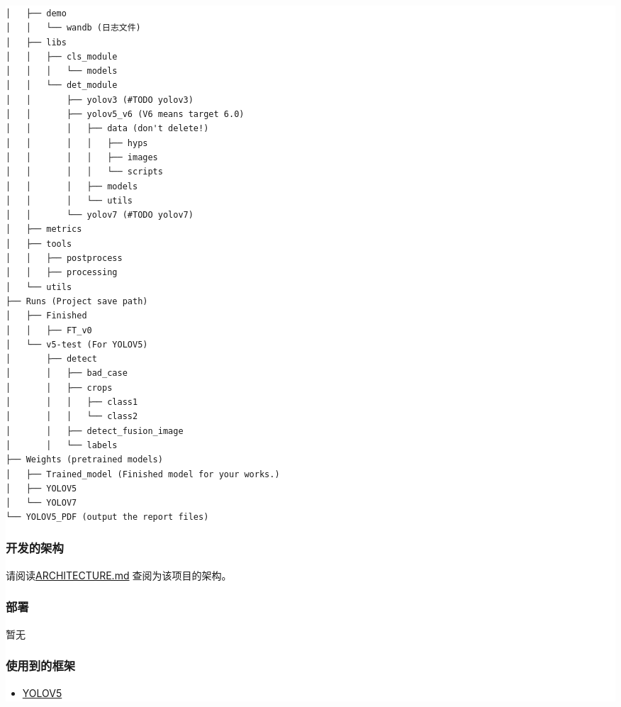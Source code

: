 ```
│   ├── demo
│   │   └── wandb (日志文件)
│   ├── libs
│   │   ├── cls_module
│   │   │   └── models
│   │   └── det_module
│   │       ├── yolov3 (#TODO yolov3)
│   │       ├── yolov5_v6 (V6 means target 6.0)
│   │       │   ├── data (don't delete!)
│   │       │   │   ├── hyps
│   │       │   │   ├── images
│   │       │   │   └── scripts
│   │       │   ├── models
│   │       │   └── utils
│   │       └── yolov7 (#TODO yolov7)
│   ├── metrics
│   ├── tools
│   │   ├── postprocess
│   │   ├── processing
│   └── utils
├── Runs (Project save path)
│   ├── Finished
│   │   ├── FT_v0
│   └── v5-test (For YOLOV5)
│       ├── detect
│       │   ├── bad_case
│       │   ├── crops
│       │   │   ├── class1
│       │   │   └── class2
│       │   ├── detect_fusion_image
│       │   └── labels
├── Weights (pretrained models)
│   ├── Trained_model (Finished model for your works.)
│   ├── YOLOV5
│   └── YOLOV7
└── YOLOV5_PDF (output the report files)

```

### 开发的架构 

请阅读[ARCHITECTURE.md](https://github.com/shaojintian/Best_README_template/blob/master/ARCHITECTURE.md) 查阅为该项目的架构。

### 部署

暂无 

### 使用到的框架

- [YOLOV5](https://github.com/ultralytics/yolov5)

